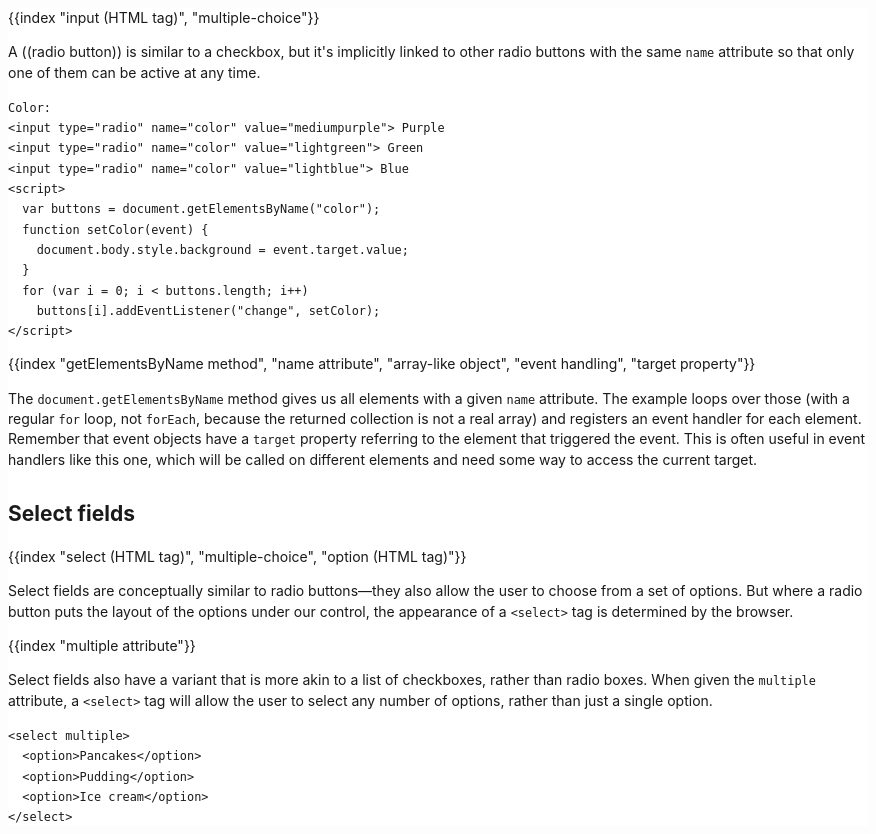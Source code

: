 {{index "input (HTML tag)", "multiple-choice"}}

A ((radio button)) is
similar to a checkbox, but it's implicitly linked to other radio buttons
with the same `name` attribute so that only one of them can be active
at any time.

```{lang: "text/html"}
Color:
<input type="radio" name="color" value="mediumpurple"> Purple
<input type="radio" name="color" value="lightgreen"> Green
<input type="radio" name="color" value="lightblue"> Blue
<script>
  var buttons = document.getElementsByName("color");
  function setColor(event) {
    document.body.style.background = event.target.value;
  }
  for (var i = 0; i < buttons.length; i++)
    buttons[i].addEventListener("change", setColor);
</script>
```

{{index "getElementsByName method", "name attribute", "array-like object", "event handling", "target property"}}

The
`document.getElementsByName` method gives us all elements with a given
`name` attribute. The example loops over those (with a regular `for`
loop, not `forEach`, because the returned collection is not a real
array) and registers an event handler for each element. Remember that
event objects have a `target` property referring to the element that
triggered the event. This is often useful in event handlers like this
one, which will be called on different elements and need some way to
access the current target.

## Select fields

{{index "select (HTML tag)", "multiple-choice", "option (HTML tag)"}}

Select fields are conceptually similar to radio buttons—they
also allow the user to choose from a set of options. But where a radio
button puts the layout of the options under our control, the
appearance of a `<select>` tag is determined by the browser.

{{index "multiple attribute"}}

Select fields also have a variant that is more
akin to a list of checkboxes, rather than radio boxes. When given the
`multiple` attribute, a `<select>` tag will allow the user to select
any number of options, rather than just a single option.

```{lang: "text/html"}
<select multiple>
  <option>Pancakes</option>
  <option>Pudding</option>
  <option>Ice cream</option>
</select>
```
